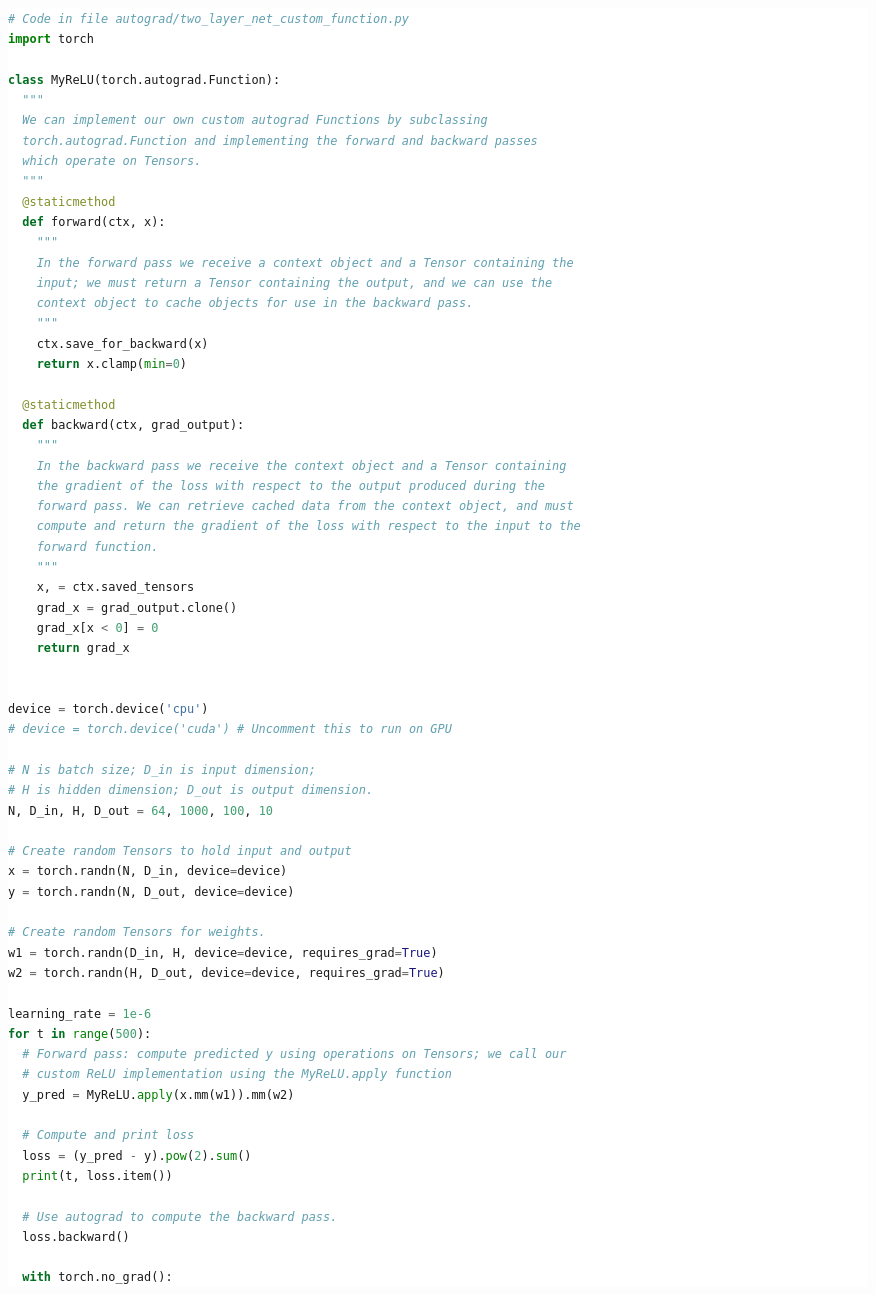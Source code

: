 ```python
# Code in file autograd/two_layer_net_custom_function.py
import torch

class MyReLU(torch.autograd.Function):
  """
  We can implement our own custom autograd Functions by subclassing
  torch.autograd.Function and implementing the forward and backward passes
  which operate on Tensors.
  """
  @staticmethod
  def forward(ctx, x):
    """
    In the forward pass we receive a context object and a Tensor containing the
    input; we must return a Tensor containing the output, and we can use the
    context object to cache objects for use in the backward pass.
    """
    ctx.save_for_backward(x)
    return x.clamp(min=0)

  @staticmethod
  def backward(ctx, grad_output):
    """
    In the backward pass we receive the context object and a Tensor containing
    the gradient of the loss with respect to the output produced during the
    forward pass. We can retrieve cached data from the context object, and must
    compute and return the gradient of the loss with respect to the input to the
    forward function.
    """
    x, = ctx.saved_tensors
    grad_x = grad_output.clone()
    grad_x[x < 0] = 0
    return grad_x


device = torch.device('cpu')
# device = torch.device('cuda') # Uncomment this to run on GPU

# N is batch size; D_in is input dimension;
# H is hidden dimension; D_out is output dimension.
N, D_in, H, D_out = 64, 1000, 100, 10

# Create random Tensors to hold input and output
x = torch.randn(N, D_in, device=device)
y = torch.randn(N, D_out, device=device)

# Create random Tensors for weights.
w1 = torch.randn(D_in, H, device=device, requires_grad=True)
w2 = torch.randn(H, D_out, device=device, requires_grad=True)

learning_rate = 1e-6
for t in range(500):
  # Forward pass: compute predicted y using operations on Tensors; we call our
  # custom ReLU implementation using the MyReLU.apply function
  y_pred = MyReLU.apply(x.mm(w1)).mm(w2)
 
  # Compute and print loss
  loss = (y_pred - y).pow(2).sum()
  print(t, loss.item())

  # Use autograd to compute the backward pass.
  loss.backward()

  with torch.no_grad():
```
